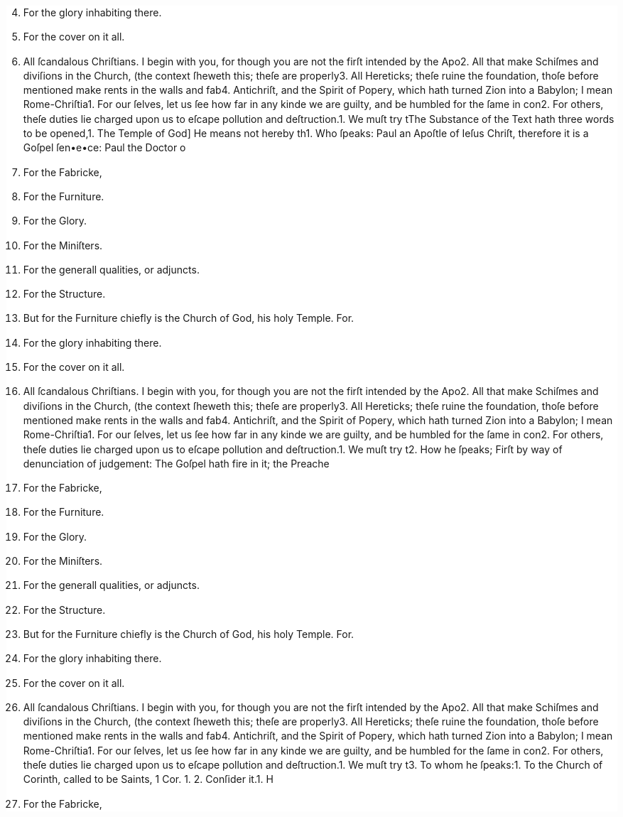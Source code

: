 4. For the glory inhabiting there.

5. For the cover on it all.
1. All ſcandalous Chriſtians. I begin with you, for though you are not the firſt intended by the Apo2. All that make Schiſmes and diviſions in the Church, (the context ſheweth this; theſe are properly3. All Hereticks; theſe ruine the foundation, thoſe before mentioned make rents in the walls and fab4. Antichriſt, and the Spirit of Popery, which hath turned Zion into a Babylon; I mean Rome-Chriſtia1. For our ſelves, let us ſee how far in any kinde we are guilty, and be humbled for the ſame in con2. For others, theſe duties lie charged upon us to eſcape pollution and deſtruction.1. We muſt try tThe Substance of the Text hath three words to be opened,1. The Temple of God] He means not hereby th1. Who ſpeaks: Paul an Apoſtle of Ieſus Chriſt, therefore it is a Goſpel ſen•e•ce: Paul the Doctor o
1. For the Fabricke,

2. For the Furniture.

3. For the Glory.

4. For the Miniſters.

1. For the generall qualities, or adjuncts.

2. For the Structure.

3. But for the Furniture chiefly is the Church of God, his holy Temple. For.

4. For the glory inhabiting there.

5. For the cover on it all.
1. All ſcandalous Chriſtians. I begin with you, for though you are not the firſt intended by the Apo2. All that make Schiſmes and diviſions in the Church, (the context ſheweth this; theſe are properly3. All Hereticks; theſe ruine the foundation, thoſe before mentioned make rents in the walls and fab4. Antichriſt, and the Spirit of Popery, which hath turned Zion into a Babylon; I mean Rome-Chriſtia1. For our ſelves, let us ſee how far in any kinde we are guilty, and be humbled for the ſame in con2. For others, theſe duties lie charged upon us to eſcape pollution and deſtruction.1. We muſt try t2. How he ſpeaks; Firſt by way of denunciation of judgement: The Goſpel hath fire in it; the Preache
1. For the Fabricke,

2. For the Furniture.

3. For the Glory.

4. For the Miniſters.

1. For the generall qualities, or adjuncts.

2. For the Structure.

3. But for the Furniture chiefly is the Church of God, his holy Temple. For.

4. For the glory inhabiting there.

5. For the cover on it all.
1. All ſcandalous Chriſtians. I begin with you, for though you are not the firſt intended by the Apo2. All that make Schiſmes and diviſions in the Church, (the context ſheweth this; theſe are properly3. All Hereticks; theſe ruine the foundation, thoſe before mentioned make rents in the walls and fab4. Antichriſt, and the Spirit of Popery, which hath turned Zion into a Babylon; I mean Rome-Chriſtia1. For our ſelves, let us ſee how far in any kinde we are guilty, and be humbled for the ſame in con2. For others, theſe duties lie charged upon us to eſcape pollution and deſtruction.1. We muſt try t3. To whom he ſpeaks:1. To the Church of Corinth, called to be Saints, 1 Cor. 1. 2. Conſider it.1. H
1. For the Fabricke,

